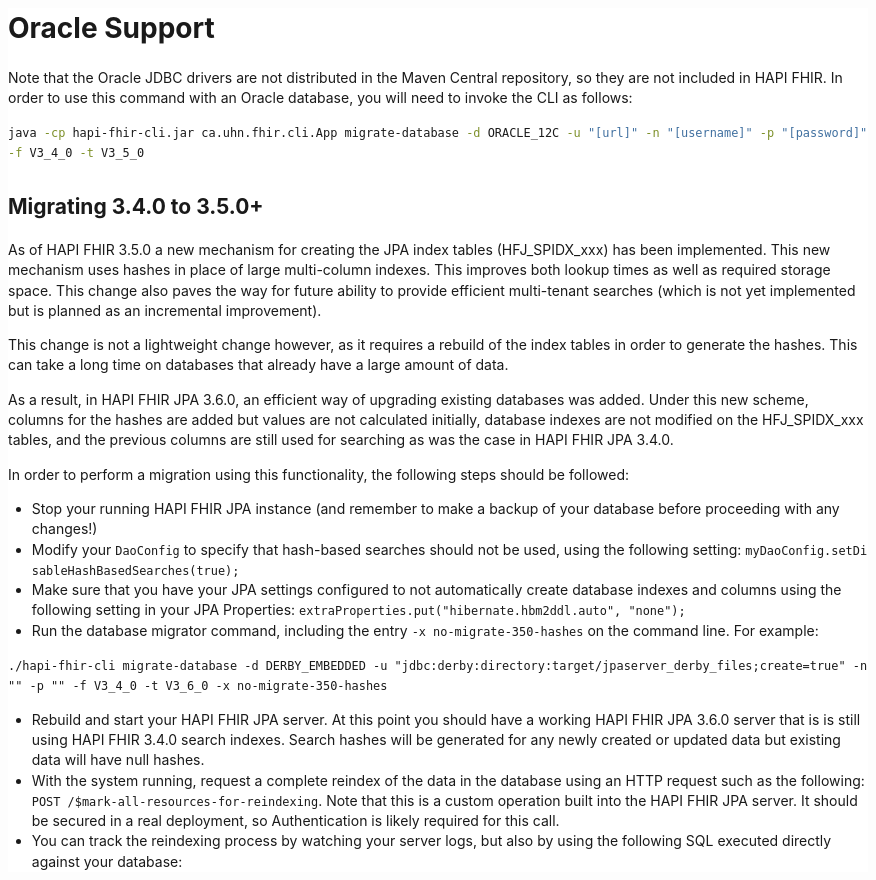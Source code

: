 # Oracle Support

Note that the Oracle JDBC drivers are not distributed in the Maven Central repository, so they are not included in HAPI FHIR. In order to use this command with an Oracle database, you will need to invoke the CLI as follows:

```bash
java -cp hapi-fhir-cli.jar ca.uhn.fhir.cli.App migrate-database -d ORACLE_12C -u "[url]" -n "[username]" -p "[password]" -f V3_4_0 -t V3_5_0
```

## Migrating 3.4.0 to 3.5.0+

As of HAPI FHIR 3.5.0 a new mechanism for creating the JPA index tables (HFJ_SPIDX_xxx) has been implemented. This new mechanism uses hashes in place of large multi-column indexes. This improves both lookup times as well as required storage space. This change also paves the way for future ability to provide efficient multi-tenant searches (which is not yet implemented but is planned as an incremental improvement).

This change is not a lightweight change however, as it requires a rebuild of the index tables in order to generate the hashes. This can take a long time on databases that already have a large amount of data.

As a result, in HAPI FHIR JPA 3.6.0, an efficient way of upgrading existing databases was added. Under this new scheme, columns for the hashes are added but values are not calculated initially, database indexes are not modified on the HFJ_SPIDX_xxx tables, and the previous columns are still used for searching as was the case in HAPI FHIR JPA 3.4.0.

In order to perform a migration using this functionality, the following steps should be followed:

* Stop your running HAPI FHIR JPA instance (and remember to make a backup of your database before proceeding with any changes!)
* Modify your `DaoConfig` to specify that hash-based searches should not be used, using the following setting: `myDaoConfig.setDisableHashBasedSearches(true);`
* Make sure that you have your JPA settings configured to not automatically create database indexes and columns using the following setting in your JPA Properties: `extraProperties.put("hibernate.hbm2ddl.auto", "none");`
* Run the database migrator command, including the entry `-x no-migrate-350-hashes` on the command line. For example:

```
./hapi-fhir-cli migrate-database -d DERBY_EMBEDDED -u "jdbc:derby:directory:target/jpaserver_derby_files;create=true" -n "" -p "" -f V3_4_0 -t V3_6_0 -x no-migrate-350-hashes
```

* Rebuild and start your HAPI FHIR JPA server. At this point you should have a working HAPI FHIR JPA 3.6.0 server that is is still using HAPI FHIR 3.4.0 search indexes. Search hashes will be generated for any newly created or updated data but existing data will have null hashes.
* With the system running, request a complete reindex of the data in the database using
an HTTP request such as the following: `POST /$mark-all-resources-for-reindexing`. Note that this is a custom operation built into the HAPI FHIR JPA server. It should be secured in a real deployment, so Authentication is likely required for this call.
* You can track the reindexing process by watching your server logs, but also by using the following SQL executed directly against your database:
